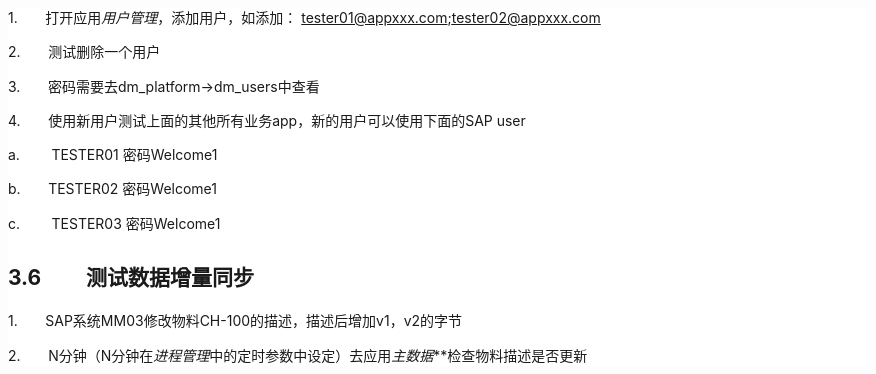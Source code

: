 1.       打开应用*用户管理*，添加用户，如添加：
[tester01@appxxx.com;tester02@appxxx.com](mailto:tester01@appxxx.com;tester02@appxxx.com)

2.       测试删除一个用户

3.       密码需要去dm\_platform-\>dm\_users中查看

4.       使用新用户测试上面的其他所有业务app，新的用户可以使用下面的SAP
user

a.        TESTER01 密码Welcome1

b.       TESTER02 密码Welcome1

c.        TESTER03 密码Welcome1

3.6         测试数据增量同步
----------------------------

1.       SAP系统MM03修改物料CH-100的描述，描述后增加v1，v2的字节

2.       N分钟（N分钟在*进程管理*中的定时参数中设定）去应用*主数据***检查物料描述是否更新